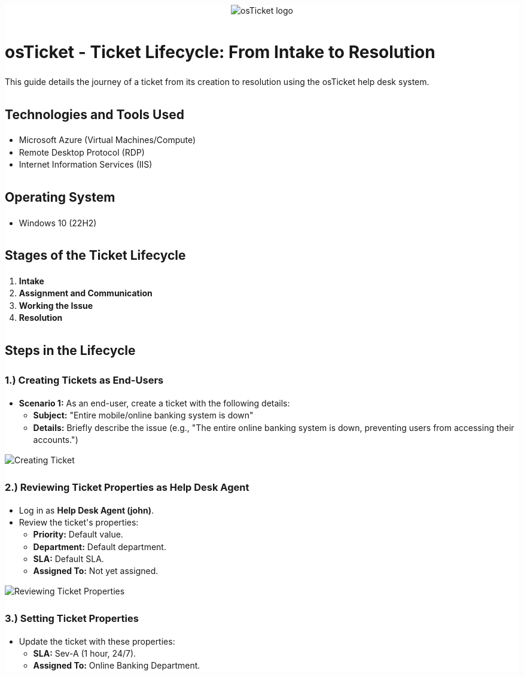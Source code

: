 <p align="center">
<img src="https://i.imgur.com/Clzj7Xs.png" alt="osTicket logo"/>
</p>

<h1>osTicket - Ticket Lifecycle: From Intake to Resolution</h1>
This guide details the journey of a ticket from its creation to resolution using the osTicket help desk system.<br />

<h2>Technologies and Tools Used</h2>

- Microsoft Azure (Virtual Machines/Compute)
- Remote Desktop Protocol (RDP)
- Internet Information Services (IIS)

<h2>Operating System</h2>

- Windows 10 (22H2)

<h2>Stages of the Ticket Lifecycle</h2>

1. **Intake**
2. **Assignment and Communication**
3. **Working the Issue**
4. **Resolution**

<h2>Steps in the Lifecycle</h2>

<h3>1.) Creating Tickets as End-Users</h3>

- **Scenario 1:** As an end-user, create a ticket with the following details:
  - **Subject:** "Entire mobile/online banking system is down"
  - **Details:** Briefly describe the issue (e.g., "The entire online banking system is down, preventing users from accessing their accounts.")

<p>
<img src="https://i.imgur.com/Y6Xptx1.png" height="80%" width="80%" alt="Creating Ticket"/>
</p>

<h3>2.) Reviewing Ticket Properties as Help Desk Agent</h3>

- Log in as **Help Desk Agent (john)**.
- Review the ticket's properties:
  - **Priority:** Default value.
  - **Department:** Default department.
  - **SLA:** Default SLA.
  - **Assigned To:** Not yet assigned.

<p>
<img src="https://i.imgur.com/LjDNXwD.png" height="80%" width="80%" alt="Reviewing Ticket Properties"/>
</p>

<h3>3.) Setting Ticket Properties</h3>

- Update the ticket with these properties:
  - **SLA:** Sev-A (1 hour, 24/7).
  - **Assigned To:** Online Banking Department.

